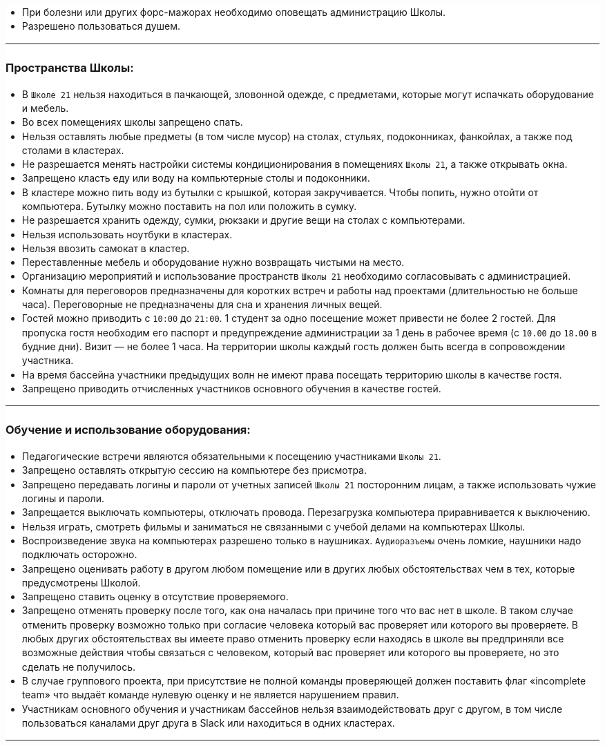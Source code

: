  * При болезни или других форс-мажорах необходимо оповещать администрацию Школы.
 * Разрешено пользоваться душем.

---

### Пространства Школы:
 * В `Школе 21` нельзя находиться в пачкающей, зловонной одежде, с предметами, которые могут испачкать оборудование и мебель.
 * Во всех помещениях школы запрещено спать.
 * Нельзя оставлять любые предметы (в том числе мусор) на столах, стульях, подоконниках, фанкойлах, а также под столами в кластерах.
 * Не разрешается менять настройки системы кондиционирования в помещениях `Школы 21`, а также открывать окна.
 * Запрещено класть еду или воду на компьютерные столы и подоконники.
 * В кластере можно пить воду из бутылки с крышкой, которая закручивается. Чтобы попить, нужно отойти от компьютера. Бутылку можно поставить на пол или положить в сумку.
 * Не разрешается хранить одежду, сумки, рюкзаки и другие вещи на столах с компьютерами.
 * Нельзя использовать ноутбуки в кластерах.
 * Нельзя ввозить самокат в кластер.
 * Переставленные мебель и оборудование нужно возвращать чистыми на место.
 * Организацию мероприятий и использование пространств `Школы 21` необходимо согласовывать с администрацией.
 * Комнаты для переговоров предназначены для коротких встреч и работы над проектами (длительностью не больше часа). Переговорные не предназначены для сна и хранения личных вещей.
 * Гостей можно приводить с `10:00` до `21:00`. 1 студент за одно посещение может привести не более 2 гостей. Для пропуска гостя необходим его паспорт и предупреждение администрации за 1 день в рабочее время (с `10.00` до `18.00` в будние дни). Визит — не более 1 часа. На территории школы каждый гость должен быть всегда в сопровождении участника.
 * На время бассейна участники предыдущих волн не имеют права посещать территорию школы в качестве гостя.
 * Запрещено приводить отчисленных участников основного обучения в качестве гостей.

---

### Обучение и использование оборудования:
 * Педагогические встречи являются обязательными к посещению участниками `Школы 21`.
 * Запрещено оставлять открытую сессию на компьютере без присмотра.
 * Запрещено передавать логины и пароли от учетных записей `Школы 21` посторонним лицам, а также использовать чужие логины и пароли.
 * Запрещается выключать компьютеры, отключать провода. Перезагрузка компьютера приравнивается к выключению.
 * Нельзя играть, смотреть фильмы и заниматься не связанными с учебой делами на компьютерах Школы.
 * Воспроизведение звука на компьютерах разрешено только в наушниках. `Аудиоразъемы` очень ломкие, наушники надо подключать осторожно.
 * Запрещено оценивать работу в другом любом помещение или в других любых обстоятельствах чем в тех, которые предусмотрены Школой.
 * Запрещено ставить оценку в отсутствие проверяемого.
 * Запрещено отменять проверку после того, как она началась при причине того что вас нет в школе. В таком случае отменить проверку возможно только при согласие человека который вас проверяет или которого 	вы проверяете. В любых других обстоятельствах вы имеете право отменить проверку если находясь в школе вы предприняли все возможные действия чтобы связаться с человеком, который вас проверяет или которого вы проверяете, но это сделать не получилось.
 * В случае группового проекта, при присутствие не полной команды проверяющей должен поставить флаг «incomplete team» что выдаёт команде нулевую оценку и не является нарушением правил.
 * Участникам основного обучения и участникам бассейнов нельзя взаимодействовать друг с другом, в том числе пользоваться каналами друг друга в Slack или находиться в одних кластерах.

---